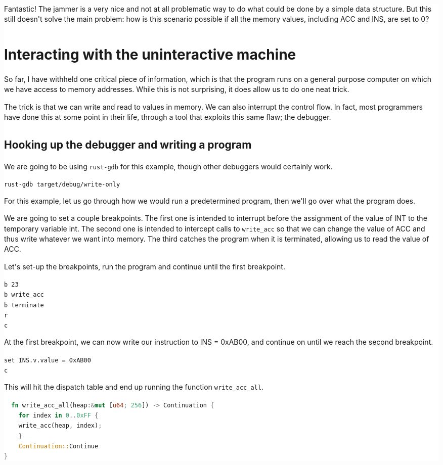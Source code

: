 Fantastic! The jammer is a very nice and not at all problematic way to do what could be done by a simple data structure. But this still doesn't solve the main problem: how is this scenario possible if all the memory values, including ACC and INS, are set to 0?


# Interacting with the uninteractive machine

So far, I have withheld one critical piece of information, which is that the program runs on a general purpose computer on which we have access to memory addresses. While this is not surprising, it does allow us to do one neat trick.

The trick is that we can write and read to values in memory. We can also interrupt the control flow. In fact, most programmers have done this at some point in their life, through a tool that exploits this same flaw; the debugger.


## Hooking up the debugger and writing a program

We are going to be using `rust-gdb` for this example, though other debuggers would certainly work.

```
rust-gdb target/debug/write-only
```

For this example, let us go through how we would run a predetermined program, then we'll go over what the program does.

We are going to set a couple breakpoints. The first one is intended to interrupt before the assignment of the value of INT to the temporary variable int. The second one is intended to intercept calls to `write_acc` so that we can change the value of ACC and thus write whatever we want into memory. The third catches the program when it is terminated, allowing us to read the value of ACC.

Let's set-up the breakpoints, run the program and continue until the first breakpoint.

```
b 23
b write_acc
b terminate
r
c
```

At the first breakpoint, we can now write our instruction to INS = 0xAB00, and continue on until we reach the second breakpoint.

```
set INS.v.value = 0xAB00
c
```

This will hit the dispatch table and end up running the function `write_acc_all`.

```rust
  fn write_acc_all(heap:&mut [u64; 256]) -> Continuation {
    for index in 0..0xFF {
    write_acc(heap, index);
    }
    Continuation::Continue
}
```
